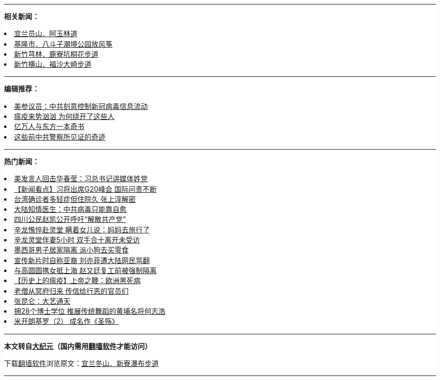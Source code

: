 <hr>


<strong>相关新闻：</strong>
<li><a href="/gb/14/6/17/n4180208.md#1">宜兰员山．阿玉林道</a></li>
<li><a href="/gb/14/6/17/n4180256.md#1">基隆市．八斗子潮境公园放风筝</a></li>
<li><a href="/gb/14/6/28/n4188680.md#1">新竹芎林．鹿寮坑桐花步道</a></li>
<li><a href="/gb/14/6/29/n4189047.md#1">新竹横山．福沙大崎步道</a></li>
<hr>


<strong>编辑推荐：</strong>
<li><a href="/gb/20/2/22/n11887949.md#1">美参议员：中共刻意控制新冠病毒信息流动</a></li>
<li><a target="_blank" href="/gb/20/2/11/n11861529.md#1">瘟疫来势汹汹  为何绕开了这些人</a></li><li><a href="/gb/17/5/26/n9191512.md?dfh#1" target="_blank">亿万人与东方一本奇书</a></li><li><a href="/gb/18/10/24/n10804401.md#1" target="_blank">这些前中共警察所见证的奇迹</a></li>
<hr>

<strong>热门新闻：</strong>
<li><a href="/gb/20/3/26/n11977635.md#1">美发言人回击华春莹：习总书记讲媒体姓党</a></li>
<li><a href="/gb/20/3/25/n11974512.md#1">【新闻看点】习将出席G20峰会 国际问责不断</a></li>
<li><a href="/gb/20/3/26/n11977140.md#1">台湾确诊者多轻症但住院久 张上淳解密</a></li>
<li><a href="/gb/20/3/26/n11975414.md#1">大陆知情医生：中共病毒只能靠自愈</a></li>
<li><a href="/gb/20/3/26/n11977926.md#1">四川公民赵凯公开呼吁“解散共产党”</a></li>
<li><a href="/gb/20/3/25/n11973180.md#1">辛龙憔悴赴灵堂 瞒着女儿说：妈妈去旅行了</a></li>
<li><a href="/gb/20/3/25/n11973870.md#1">辛龙灵堂伴妻5小时 双手合十离开未受访</a></li>
<li><a href="/gb/20/3/26/n11976245.md#1">墨西哥男子居家隔离 派小狗去买零食</a></li>
<li><a href="/gb/20/3/24/n11971575.md#1">宣传新片时自称亚裔 刘亦菲遭大陆网民骂翻</a></li>
<li><a href="/gb/20/3/25/n11974278.md#1">与高圆圆携女抵上海 赵又廷复工前被强制隔离</a></li>
<li><a href="/gb/20/2/27/n11900217.md#1">【历史上的瘟疫】上帝之鞭：欧洲黑死病</a></li>
<li><a href="/gb/20/3/24/n11970004.md#1">老僧从冥府归来 传信给行恶的官员们</a></li>
<li><a href="/gb/20/3/25/n11974130.md#1">张昆仑：大艺通天</a></li>
<li><a href="/gb/20/3/18/n11950234.md#1">拥28个博士学位 推展传统舞蹈的黄埔名将何志浩</a></li>
<li><a href="/gb/13/2/3/n3792263.md#1">米开朗基罗（2） 成名作《圣殇》</a></li>
<hr>

<strong>本文转自<a href="https://www.epochtimes.com">大纪元</a>（国内需用<a href="https://github.com/bannedbook/fanqiang/wiki">翻墙软件</a>才能访问）</strong><p>下载<a href="https://github.com/bannedbook/fanqiang/wiki">翻墙软件</a>浏览原文：<a href="https://www.epochtimes.com/gb/14/7/13/n4199505.htm">宜兰冬山．新寮瀑布步道</a></p><hr>
